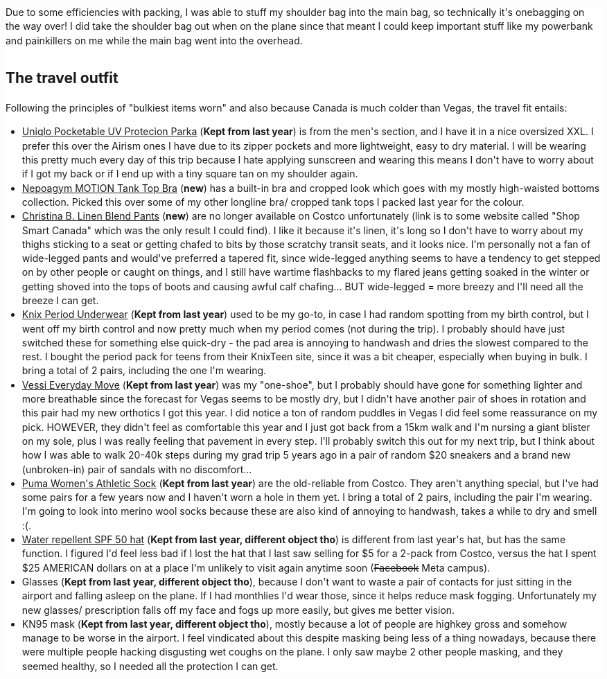 Due to some efficiencies with packing, I was able to stuff my shoulder bag into the main bag, so technically it's onebagging on the way over! I did take the shoulder bag out when on the plane since that meant I could keep important stuff like my powerbank and painkillers on me while the main bag went into the overhead.

## The travel outfit

Following the principles of "bulkiest items worn" and also because Canada is much colder than Vegas, the travel fit entails:
- [Uniqlo Pocketable UV Protecion Parka](https://www.uniqlo.com/ca/en/products/E444550-000?colorCode=COL25&sizeCode=SMA002) (**Kept from last year**) is from the men's section, and I have it in a nice oversized XXL. I prefer this over the Airism ones I have due to its zipper pockets and more lightweight, easy to dry material. I will be wearing this pretty much every day of this trip because I hate applying sunscreen and wearing this means I don't have to worry about if I got my back or if I end up with a tiny square tan on my shoulder again.
- [Nepoagym MOTION Tank Top Bra](https://www.nepoagymwomen.com/products/motion-racerback-tank-top-bra-naked-feel) (**new**) has a built-in bra and cropped look which goes with my mostly high-waisted bottoms collection. Picked this over some of my other longline bra/ cropped tank tops I packed last year for the colour.
- [Christina B. Linen Blend Pants](https://shopsmartcanada.com/products/cristina-b-women-s-linen-pant?variant=43102936465559) (**new**) are no longer available on Costco unfortunately (link is to some website called "Shop Smart Canada" which was the only result I could find). I like it because it's linen, it's long so I don't have to worry about my thighs sticking to a seat or getting chafed to bits by those scratchy transit seats, and it looks nice. I'm personally not a fan of wide-legged pants and would've preferred a tapered fit, since wide-legged anything seems to have a tendency to get stepped on by other people or caught on things, and I still have wartime flashbacks to my flared jeans getting soaked in the winter or getting shoved into the tops of boots and causing awful calf chafing... BUT wide-legged = more breezy and I'll need all the breeze I can get.
- [Knix Period Underwear](https://www.knixteen.ca/collections/teen-period-underwear/products/everyday-leakproof-kit) (**Kept from last year**) used to be my go-to, in case I had random spotting from my birth control, but I went off my birth control and now pretty much when my period comes (not during the trip). I probably should have just switched these for something else quick-dry - the pad area is annoying to handwash and dries the slowest compared to the rest. I bought the period pack for teens from their KnixTeen site, since it was a bit cheaper, especially when buying in bulk. I bring a total of 2 pairs, including the one I'm wearing.
- [Vessi Everyday Move](https://ca.vessi.com/products/womens-everyday-move-breezy-black-on-black) (**Kept from last year**) was my "one-shoe", but I probably should have gone for something lighter and more breathable since the forecast for Vegas seems to be mostly dry, but I didn't have another pair of shoes in rotation and this pair had my new orthotics I got this year. I did notice a ton of random puddles in Vegas I did feel some reassurance on my pick. HOWEVER, they didn't feel as comfortable this year and I just got back from a 15km walk and I'm nursing a giant blister on my sole, plus I was really feeling that pavement in every step. I'll probably switch this out for my next trip, but I think about how I was able to walk 20-40k steps during my grad trip 5 years ago in a pair of random $20 sneakers and a brand new (unbroken-in) pair of sandals with no discomfort...
- [Puma Women's Athletic Sock](https://www.costco.ca/puma-women's-athletic-sock%2C-12-pack.product.100669418.html) (**Kept from last year**) are the old-reliable from Costco. They aren't anything special, but I've had some pairs for a few years now and I haven't worn a hole in them yet. I bring a total of 2 pairs, including the pair I'm wearing. I'm going to look into merino wool socks because these are also kind of annoying to handwash, takes a while to dry and smell :(.
- [Water repellent SPF 50 hat](https://sportaboutequipment.com/products/richardson-outdoor-r-active-lite-outdoor-cap-155) (**Kept from last year, different object tho**) is different from last year's hat, but has the same function. I figured I'd feel less bad if I lost the hat that I last saw selling for $5 for a 2-pack from Costco, versus the hat I spent $25 AMERICAN dollars on at a place I'm unlikely to visit again anytime soon (~~Facebook~~ Meta campus).
- Glasses (**Kept from last year, different object tho**), because I don't want to waste a pair of contacts for just sitting in the airport and falling asleep on the plane. If I had monthlies I'd wear those, since it helps reduce mask fogging. Unfortunately my new glasses/ prescription falls off my face and fogs up more easily, but gives me better vision.
- KN95 mask (**Kept from last year, different object tho**), mostly because a lot of people are highkey gross and somehow manage to be worse in the airport. I feel vindicated about this despite masking being less of a thing nowadays, because there were multiple people hacking disgusting wet coughs on the plane. I only saw maybe 2 other people masking, and they seemed healthy, so I needed all the protection I can get.
